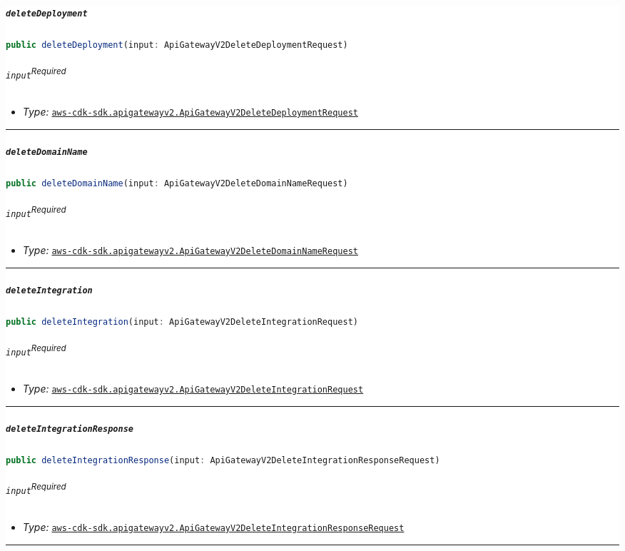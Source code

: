 ##### `deleteDeployment` <a name="aws-cdk-sdk.apigatewayv2.ApiGatewayV2Client.deleteDeployment"></a>

```typescript
public deleteDeployment(input: ApiGatewayV2DeleteDeploymentRequest)
```

###### `input`<sup>Required</sup> <a name="aws-cdk-sdk.apigatewayv2.ApiGatewayV2Client.parameter.input"></a>

- *Type:* [`aws-cdk-sdk.apigatewayv2.ApiGatewayV2DeleteDeploymentRequest`](#aws-cdk-sdk.apigatewayv2.ApiGatewayV2DeleteDeploymentRequest)

---

##### `deleteDomainName` <a name="aws-cdk-sdk.apigatewayv2.ApiGatewayV2Client.deleteDomainName"></a>

```typescript
public deleteDomainName(input: ApiGatewayV2DeleteDomainNameRequest)
```

###### `input`<sup>Required</sup> <a name="aws-cdk-sdk.apigatewayv2.ApiGatewayV2Client.parameter.input"></a>

- *Type:* [`aws-cdk-sdk.apigatewayv2.ApiGatewayV2DeleteDomainNameRequest`](#aws-cdk-sdk.apigatewayv2.ApiGatewayV2DeleteDomainNameRequest)

---

##### `deleteIntegration` <a name="aws-cdk-sdk.apigatewayv2.ApiGatewayV2Client.deleteIntegration"></a>

```typescript
public deleteIntegration(input: ApiGatewayV2DeleteIntegrationRequest)
```

###### `input`<sup>Required</sup> <a name="aws-cdk-sdk.apigatewayv2.ApiGatewayV2Client.parameter.input"></a>

- *Type:* [`aws-cdk-sdk.apigatewayv2.ApiGatewayV2DeleteIntegrationRequest`](#aws-cdk-sdk.apigatewayv2.ApiGatewayV2DeleteIntegrationRequest)

---

##### `deleteIntegrationResponse` <a name="aws-cdk-sdk.apigatewayv2.ApiGatewayV2Client.deleteIntegrationResponse"></a>

```typescript
public deleteIntegrationResponse(input: ApiGatewayV2DeleteIntegrationResponseRequest)
```

###### `input`<sup>Required</sup> <a name="aws-cdk-sdk.apigatewayv2.ApiGatewayV2Client.parameter.input"></a>

- *Type:* [`aws-cdk-sdk.apigatewayv2.ApiGatewayV2DeleteIntegrationResponseRequest`](#aws-cdk-sdk.apigatewayv2.ApiGatewayV2DeleteIntegrationResponseRequest)

---

